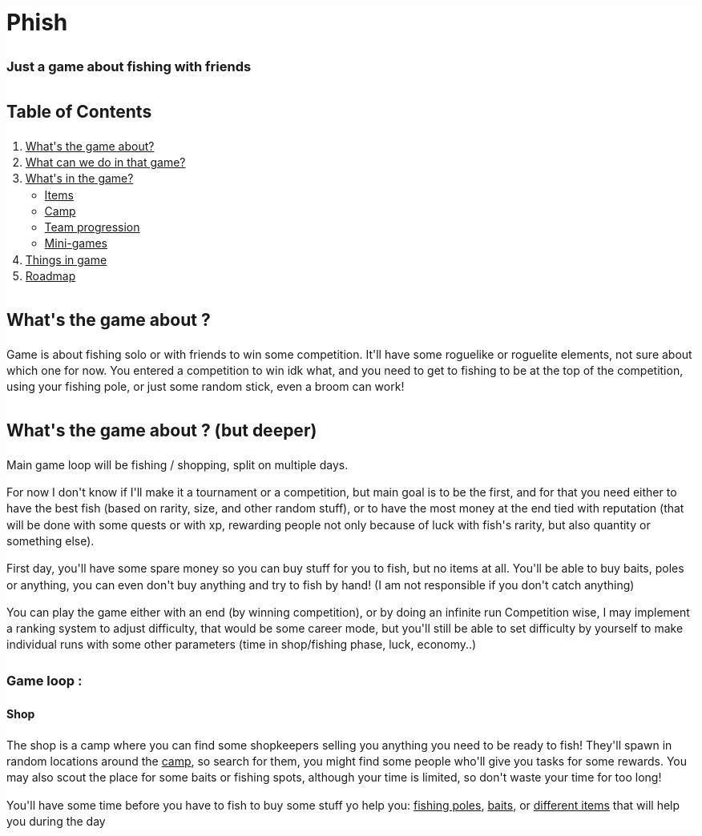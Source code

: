 # Phish

### Just a game about fishing with friends

## Table of Contents

1. [What's the game about?](#intro)
2. [What can we do in that game?](#game-desc)
3. [What's in the game?](#game-assets)
   - [Items](#items)
   - [Camp](#camp)
   - [Team progression](#stats)
   - [Mini-games](#qte)
4. [Things in game](#stuff-done)
5. [Roadmap](#roadmap)

<h2 id="intro">What's the game about ?</h2> 

Game is about fishing solo or with friends to win some competition.
It'll have some roguelike or roguelite elements, not sure about which one for now.
You entered a competition to win idk what, and you need to get to fishing to be at the top of the competition, using your fishing pole, or just some random stick, even a broom can work!

<h2 id="game-desc">What's the game about ? (but deeper)</h2>

Main game loop will be fishing / shopping, split on multiple days.  

For now I don't know if I'll make it a tournament or a competition, but main goal is to be the first, and for that you need either to have the best fish (based on rarity, size, and other random stuff), or to have the most money at the end tied with reputation (that will be done with some quests or with xp, rewarding people not only because of luck with fish's rarity, but also quantity or something else).

First day, you'll have some spare money so you can buy stuff for you to fish, but no items at all. You'll be able to buy baits, poles or anything, you can even don't buy anything and try to fish by hand! (I am not responsible if you don't catch anything)

You can play the game either with an end (by winning competition), or by doing an infinite run
Competition wise, I may implement a ranking system to adjust difficulty, that would be some career mode, but you'll still be able to set difficulty by yourself to make individual runs with some other parameters (time in shop/fishing phase, luck, economy..)

### Game loop :

#### Shop

  The shop is a camp where you can find some shopkeepers selling you anything you need to be ready to fish! They'll spawn in random locations around the [camp](#camp), so search for them, you might find some people who'll give you tasks for some rewards. You may also scout the place for some baits or fishing spots, although your time is limited, so don't waste your time for too long!

  You'll have some time before you have to fish to buy some stuff yo help you: [fishing poles](#fishing-poles), [baits](#baits), or [different items](#other-items") that will help you during the day
